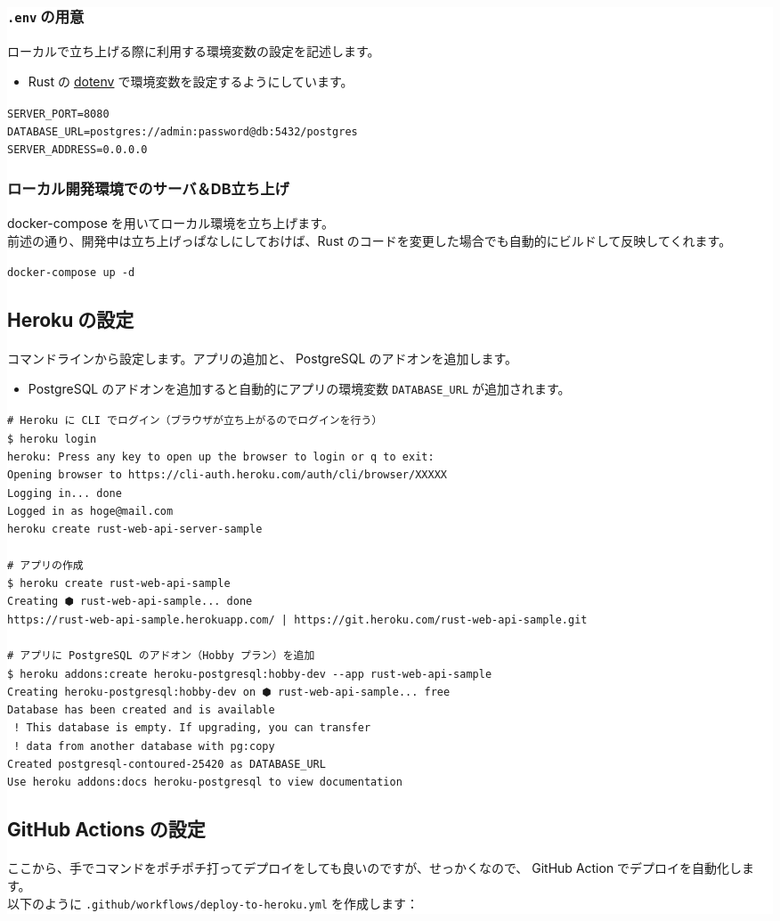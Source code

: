 ### `.env` の用意

ローカルで立ち上げる際に利用する環境変数の設定を記述します。

-   Rust の [dotenv](https://crates.io/crates/dotenv) で環境変数を設定するようにしています。

```
SERVER_PORT=8080
DATABASE_URL=postgres://admin:password@db:5432/postgres
SERVER_ADDRESS=0.0.0.0
```

### ローカル開発環境でのサーバ＆DB立ち上げ

docker-compose を用いてローカル環境を立ち上げます。  
前述の通り、開発中は立ち上げっぱなしにしておけば、Rust のコードを変更した場合でも自動的にビルドして反映してくれます。

```
docker-compose up -d
```

## Heroku の設定

コマンドラインから設定します。アプリの追加と、 PostgreSQL のアドオンを追加します。

-   PostgreSQL のアドオンを追加すると自動的にアプリの環境変数 `DATABASE_URL` が追加されます。

```
# Heroku に CLI でログイン（ブラウザが立ち上がるのでログインを行う）
$ heroku login
heroku: Press any key to open up the browser to login or q to exit:
Opening browser to https://cli-auth.heroku.com/auth/cli/browser/XXXXX
Logging in... done
Logged in as hoge@mail.com
heroku create rust-web-api-server-sample

# アプリの作成
$ heroku create rust-web-api-sample
Creating ⬢ rust-web-api-sample... done
https://rust-web-api-sample.herokuapp.com/ | https://git.heroku.com/rust-web-api-sample.git

# アプリに PostgreSQL のアドオン（Hobby プラン）を追加
$ heroku addons:create heroku-postgresql:hobby-dev --app rust-web-api-sample
Creating heroku-postgresql:hobby-dev on ⬢ rust-web-api-sample... free
Database has been created and is available
 ! This database is empty. If upgrading, you can transfer
 ! data from another database with pg:copy
Created postgresql-contoured-25420 as DATABASE_URL
Use heroku addons:docs heroku-postgresql to view documentation
```

## GitHub Actions の設定

ここから、手でコマンドをポチポチ打ってデプロイをしても良いのですが、せっかくなので、 GitHub Action でデプロイを自動化します。  
以下のように `.github/workflows/deploy-to-heroku.yml` を作成します：
